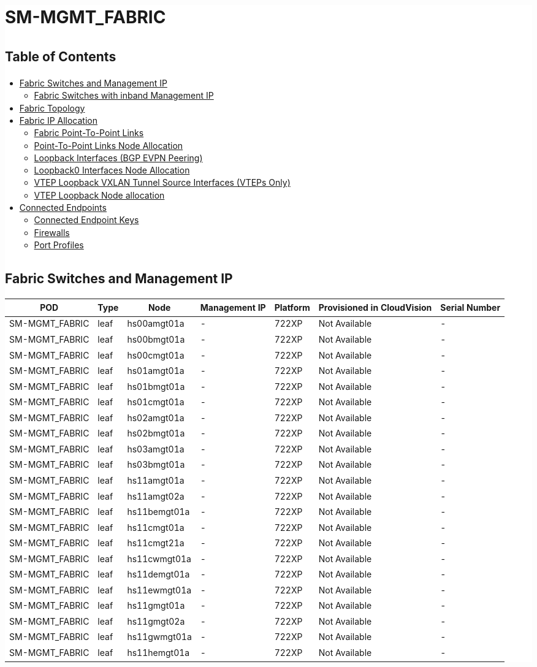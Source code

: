 # SM-MGMT_FABRIC

## Table of Contents

- [Fabric Switches and Management IP](#fabric-switches-and-management-ip)
  - [Fabric Switches with inband Management IP](#fabric-switches-with-inband-management-ip)
- [Fabric Topology](#fabric-topology)
- [Fabric IP Allocation](#fabric-ip-allocation)
  - [Fabric Point-To-Point Links](#fabric-point-to-point-links)
  - [Point-To-Point Links Node Allocation](#point-to-point-links-node-allocation)
  - [Loopback Interfaces (BGP EVPN Peering)](#loopback-interfaces-bgp-evpn-peering)
  - [Loopback0 Interfaces Node Allocation](#loopback0-interfaces-node-allocation)
  - [VTEP Loopback VXLAN Tunnel Source Interfaces (VTEPs Only)](#vtep-loopback-vxlan-tunnel-source-interfaces-vteps-only)
  - [VTEP Loopback Node allocation](#vtep-loopback-node-allocation)
- [Connected Endpoints](#connected-endpoints)
  - [Connected Endpoint Keys](#connected-endpoint-keys)
  - [Firewalls](#firewalls)
  - [Port Profiles](#port-profiles)

## Fabric Switches and Management IP

| POD | Type | Node | Management IP | Platform | Provisioned in CloudVision | Serial Number |
| --- | ---- | ---- | ------------- | -------- | -------------------------- | ------------- |
| SM-MGMT_FABRIC | leaf | hs00amgt01a | - | 722XP | Not Available | - |
| SM-MGMT_FABRIC | leaf | hs00bmgt01a | - | 722XP | Not Available | - |
| SM-MGMT_FABRIC | leaf | hs00cmgt01a | - | 722XP | Not Available | - |
| SM-MGMT_FABRIC | leaf | hs01amgt01a | - | 722XP | Not Available | - |
| SM-MGMT_FABRIC | leaf | hs01bmgt01a | - | 722XP | Not Available | - |
| SM-MGMT_FABRIC | leaf | hs01cmgt01a | - | 722XP | Not Available | - |
| SM-MGMT_FABRIC | leaf | hs02amgt01a | - | 722XP | Not Available | - |
| SM-MGMT_FABRIC | leaf | hs02bmgt01a | - | 722XP | Not Available | - |
| SM-MGMT_FABRIC | leaf | hs03amgt01a | - | 722XP | Not Available | - |
| SM-MGMT_FABRIC | leaf | hs03bmgt01a | - | 722XP | Not Available | - |
| SM-MGMT_FABRIC | leaf | hs11amgt01a | - | 722XP | Not Available | - |
| SM-MGMT_FABRIC | leaf | hs11amgt02a | - | 722XP | Not Available | - |
| SM-MGMT_FABRIC | leaf | hs11bemgt01a | - | 722XP | Not Available | - |
| SM-MGMT_FABRIC | leaf | hs11cmgt01a | - | 722XP | Not Available | - |
| SM-MGMT_FABRIC | leaf | hs11cmgt21a | - | 722XP | Not Available | - |
| SM-MGMT_FABRIC | leaf | hs11cwmgt01a | - | 722XP | Not Available | - |
| SM-MGMT_FABRIC | leaf | hs11demgt01a | - | 722XP | Not Available | - |
| SM-MGMT_FABRIC | leaf | hs11ewmgt01a | - | 722XP | Not Available | - |
| SM-MGMT_FABRIC | leaf | hs11gmgt01a | - | 722XP | Not Available | - |
| SM-MGMT_FABRIC | leaf | hs11gmgt02a | - | 722XP | Not Available | - |
| SM-MGMT_FABRIC | leaf | hs11gwmgt01a | - | 722XP | Not Available | - |
| SM-MGMT_FABRIC | leaf | hs11hemgt01a | - | 722XP | Not Available | - |
